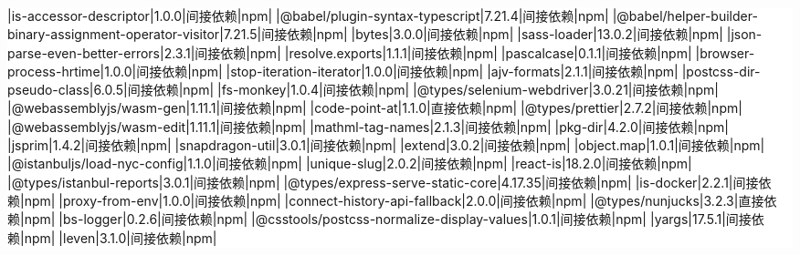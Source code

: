 |is-accessor-descriptor|1.0.0|间接依赖|npm|
|@babel/plugin-syntax-typescript|7.21.4|间接依赖|npm|
|@babel/helper-builder-binary-assignment-operator-visitor|7.21.5|间接依赖|npm|
|bytes|3.0.0|间接依赖|npm|
|sass-loader|13.0.2|间接依赖|npm|
|json-parse-even-better-errors|2.3.1|间接依赖|npm|
|resolve.exports|1.1.1|间接依赖|npm|
|pascalcase|0.1.1|间接依赖|npm|
|browser-process-hrtime|1.0.0|间接依赖|npm|
|stop-iteration-iterator|1.0.0|间接依赖|npm|
|ajv-formats|2.1.1|间接依赖|npm|
|postcss-dir-pseudo-class|6.0.5|间接依赖|npm|
|fs-monkey|1.0.4|间接依赖|npm|
|@types/selenium-webdriver|3.0.21|间接依赖|npm|
|@webassemblyjs/wasm-gen|1.11.1|间接依赖|npm|
|code-point-at|1.1.0|直接依赖|npm|
|@types/prettier|2.7.2|间接依赖|npm|
|@webassemblyjs/wasm-edit|1.11.1|间接依赖|npm|
|mathml-tag-names|2.1.3|间接依赖|npm|
|pkg-dir|4.2.0|间接依赖|npm|
|jsprim|1.4.2|间接依赖|npm|
|snapdragon-util|3.0.1|间接依赖|npm|
|extend|3.0.2|间接依赖|npm|
|object.map|1.0.1|间接依赖|npm|
|@istanbuljs/load-nyc-config|1.1.0|间接依赖|npm|
|unique-slug|2.0.2|间接依赖|npm|
|react-is|18.2.0|间接依赖|npm|
|@types/istanbul-reports|3.0.1|间接依赖|npm|
|@types/express-serve-static-core|4.17.35|间接依赖|npm|
|is-docker|2.2.1|间接依赖|npm|
|proxy-from-env|1.0.0|间接依赖|npm|
|connect-history-api-fallback|2.0.0|间接依赖|npm|
|@types/nunjucks|3.2.3|直接依赖|npm|
|bs-logger|0.2.6|间接依赖|npm|
|@csstools/postcss-normalize-display-values|1.0.1|间接依赖|npm|
|yargs|17.5.1|间接依赖|npm|
|leven|3.1.0|间接依赖|npm|